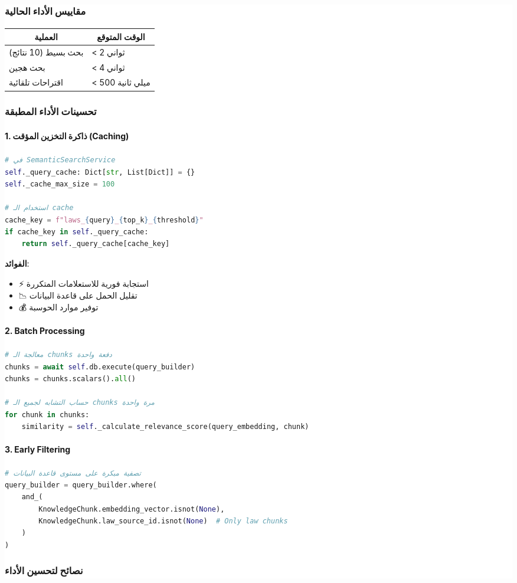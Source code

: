 ### مقاييس الأداء الحالية

| العملية | الوقت المتوقع |
|---------|---------------|
| بحث بسيط (10 نتائج) | < 2 ثواني |
| بحث هجين | < 4 ثواني |
| اقتراحات تلقائية | < 500 ميلي ثانية |

### تحسينات الأداء المطبقة

#### 1. ذاكرة التخزين المؤقت (Caching)
```python
# في SemanticSearchService
self._query_cache: Dict[str, List[Dict]] = {}
self._cache_max_size = 100

# استخدام الـ cache
cache_key = f"laws_{query}_{top_k}_{threshold}"
if cache_key in self._query_cache:
    return self._query_cache[cache_key]
```

**الفوائد**:
- ⚡ استجابة فورية للاستعلامات المتكررة
- 📉 تقليل الحمل على قاعدة البيانات
- 💰 توفير موارد الحوسبة

#### 2. Batch Processing
```python
# معالجة الـ chunks دفعة واحدة
chunks = await self.db.execute(query_builder)
chunks = chunks.scalars().all()

# حساب التشابه لجميع الـ chunks مرة واحدة
for chunk in chunks:
    similarity = self._calculate_relevance_score(query_embedding, chunk)
```

#### 3. Early Filtering
```python
# تصفية مبكرة على مستوى قاعدة البيانات
query_builder = query_builder.where(
    and_(
        KnowledgeChunk.embedding_vector.isnot(None),
        KnowledgeChunk.law_source_id.isnot(None)  # Only law chunks
    )
)
```

### نصائح لتحسين الأداء
